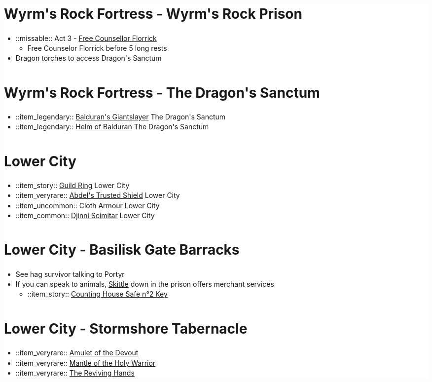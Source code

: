 
# Wyrm's Rock Fortress - Wyrm's Rock Prison
- ::missable:: Act 3 - [Free Counsellor Florrick](https://bg3.wiki/wiki/Free%20Counsellor%20Florrick)
  - Free Counselor Florrick before 5 long rests
- Dragon torches to access Dragon's Sanctum


# Wyrm's Rock Fortress - The Dragon's Sanctum
- ::item_legendary:: [Balduran's Giantslayer](https://bg3.wiki/wiki/Balduran's%20Giantslayer)  The Dragon's Sanctum
- ::item_legendary:: [Helm of Balduran](https://bg3.wiki/wiki/Helm%20of%20Balduran)  The Dragon's Sanctum


# Lower City
- ::item_story:: [Guild Ring](https://bg3.wiki/wiki/Guild%20Ring)  Lower City
- ::item_veryrare:: [Abdel's Trusted Shield](https://bg3.wiki/wiki/Abdel's%20Trusted%20Shield)  Lower City
- ::item_uncommon:: [Cloth Armour](https://bg3.wiki/wiki/Cloth%20Armour)  Lower City
- ::item_common:: [Djinni Scimitar](https://bg3.wiki/wiki/Djinni%20Scimitar)  Lower City


# Lower City - Basilisk Gate Barracks
- See hag survivor talking to Portyr
- If you can speak to animals, [Skittle](https://bg3.wiki/wiki/Skittle) down in the prison offers merchant services
  - ::item_story:: [Counting House Safe n°2 Key]([https://bg3.wiki/wiki/Guild%20Ring](https://bg3.wiki/wiki/Counting_House_Safe_n%C2%B02_Key))


# Lower City - Stormshore Tabernacle
- ::item_veryrare:: [Amulet of the Devout](https://bg3.wiki/wiki/Amulet%20of%20the%20Devout)
- ::item_veryrare:: [Mantle of the Holy Warrior](https://bg3.wiki/wiki/Mantle%20of%20the%20Holy%20Warrior)
- ::item_veryrare:: [The Reviving Hands](https://bg3.wiki/wiki/The%20Reviving%20Hands)
